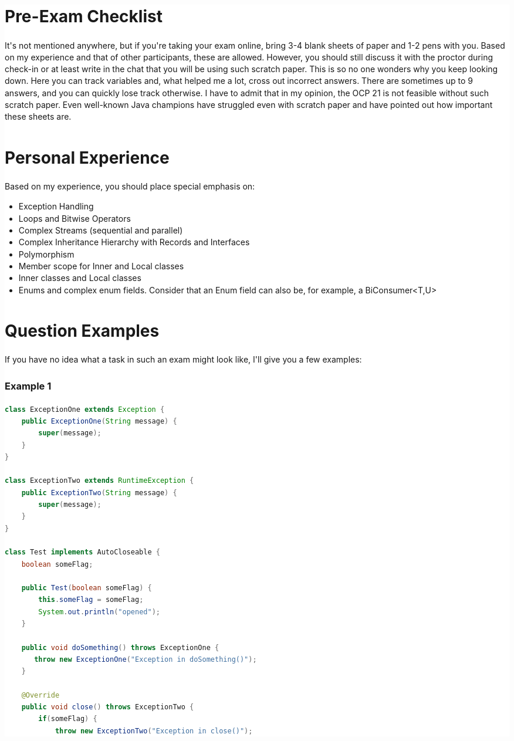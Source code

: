# Pre-Exam Checklist
It's not mentioned anywhere, but if you're taking your exam online, bring 3-4 blank sheets of paper and 1-2 pens with 
you. Based on my experience and that of other participants, these are allowed. However, you should still discuss it 
with the proctor during check-in or at least write in the chat that you will be using such scratch paper. This is so 
no one wonders why you keep looking down. Here you can track variables and, what helped me a lot, cross out incorrect 
answers. There are sometimes up to 9 answers, and you can quickly lose track otherwise. I have to admit that in my 
opinion, the OCP 21 is not feasible without such scratch paper. Even well-known Java champions have struggled even 
with scratch paper and have pointed out how important these sheets are.

# Personal Experience
Based on my experience, you should place special emphasis on:
- Exception Handling
- Loops and Bitwise Operators
- Complex Streams (sequential and parallel)
- Complex Inheritance Hierarchy with Records and Interfaces
- Polymorphism
- Member scope for Inner and Local classes
- Inner classes and Local classes
- Enums and complex enum fields. Consider that an Enum field can also be, for example, a BiConsumer<T,U>

# Question Examples
If you have no idea what a task in such an exam might look like, I'll give you a few examples:

### Example 1
```java
class ExceptionOne extends Exception {
    public ExceptionOne(String message) {
        super(message);
    }
}

class ExceptionTwo extends RuntimeException {
    public ExceptionTwo(String message) {
        super(message);
    }
}

class Test implements AutoCloseable {
    boolean someFlag;

    public Test(boolean someFlag) {
        this.someFlag = someFlag;
        System.out.println("opened");
    }

    public void doSomething() throws ExceptionOne {
       throw new ExceptionOne("Exception in doSomething()");
    }

    @Override
    public void close() throws ExceptionTwo {
        if(someFlag) {
            throw new ExceptionTwo("Exception in close()");
```